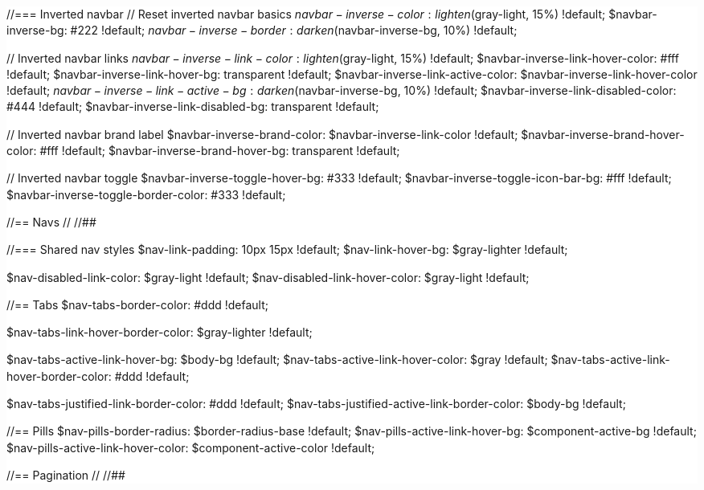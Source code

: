 
//=== Inverted navbar
// Reset inverted navbar basics
$navbar-inverse-color:                      lighten($gray-light, 15%) !default;
$navbar-inverse-bg:                         #222 !default;
$navbar-inverse-border:                     darken($navbar-inverse-bg, 10%) !default;

// Inverted navbar links
$navbar-inverse-link-color:                 lighten($gray-light, 15%) !default;
$navbar-inverse-link-hover-color:           #fff !default;
$navbar-inverse-link-hover-bg:              transparent !default;
$navbar-inverse-link-active-color:          $navbar-inverse-link-hover-color !default;
$navbar-inverse-link-active-bg:             darken($navbar-inverse-bg, 10%) !default;
$navbar-inverse-link-disabled-color:        #444 !default;
$navbar-inverse-link-disabled-bg:           transparent !default;

// Inverted navbar brand label
$navbar-inverse-brand-color:                $navbar-inverse-link-color !default;
$navbar-inverse-brand-hover-color:          #fff !default;
$navbar-inverse-brand-hover-bg:             transparent !default;

// Inverted navbar toggle
$navbar-inverse-toggle-hover-bg:            #333 !default;
$navbar-inverse-toggle-icon-bar-bg:         #fff !default;
$navbar-inverse-toggle-border-color:        #333 !default;


//== Navs
//
//##

//=== Shared nav styles
$nav-link-padding:                          10px 15px !default;
$nav-link-hover-bg:                         $gray-lighter !default;

$nav-disabled-link-color:                   $gray-light !default;
$nav-disabled-link-hover-color:             $gray-light !default;

//== Tabs
$nav-tabs-border-color:                     #ddd !default;

$nav-tabs-link-hover-border-color:          $gray-lighter !default;

$nav-tabs-active-link-hover-bg:             $body-bg !default;
$nav-tabs-active-link-hover-color:          $gray !default;
$nav-tabs-active-link-hover-border-color:   #ddd !default;

$nav-tabs-justified-link-border-color:            #ddd !default;
$nav-tabs-justified-active-link-border-color:     $body-bg !default;

//== Pills
$nav-pills-border-radius:                   $border-radius-base !default;
$nav-pills-active-link-hover-bg:            $component-active-bg !default;
$nav-pills-active-link-hover-color:         $component-active-color !default;


//== Pagination
//
//##
